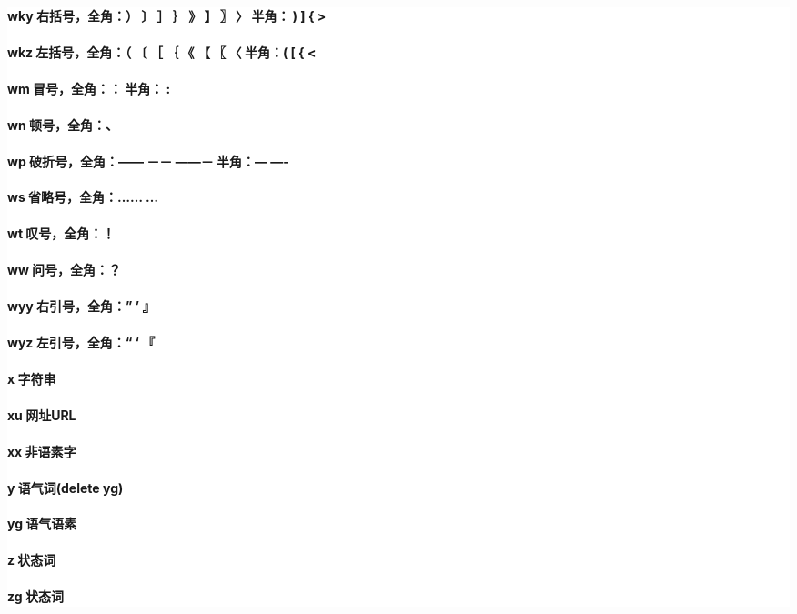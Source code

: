 #### wky  右括号，全角：） 〕  ］ ｝ 》  】 〗 〉 半角： ) ] { >
#### wkz  左括号，全角：（ 〔  ［  ｛  《 【  〖 〈   半角：( [ { <
#### wm  冒号，全角：： 半角： :
#### wn  顿号，全角：、
#### wp  破折号，全角：——   －－   ——－   半角：—  —-
#### ws  省略号，全角：……  …
#### wt  叹号，全角：！
#### ww  问号，全角：？
#### wyy  右引号，全角：” ’ 』
#### wyz  左引号，全角：“ ‘ 『
#### x  字符串
#### xu  网址URL
#### xx  非语素字
#### y  语气词(delete yg)
#### yg  语气语素
#### z  状态词
#### zg  状态词
